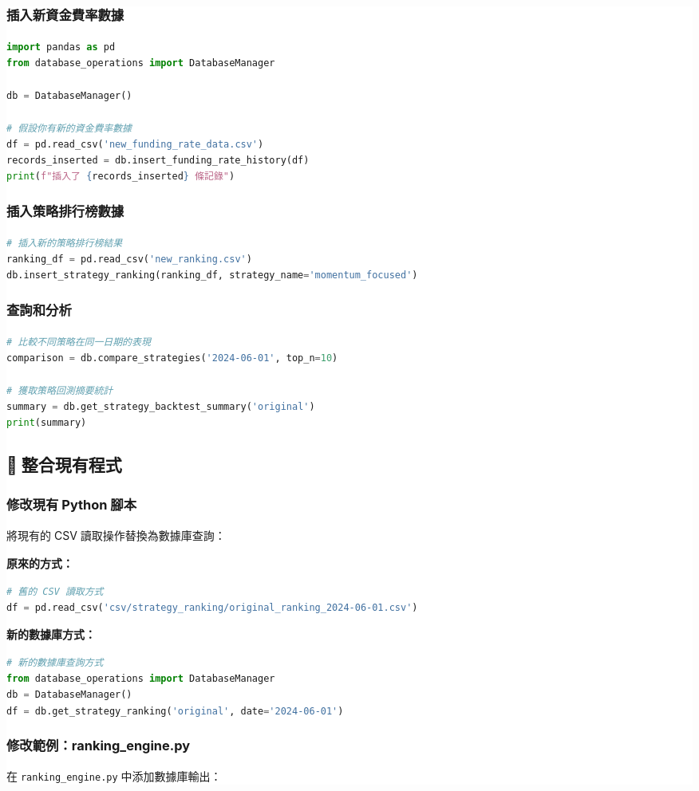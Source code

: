 ### 插入新資金費率數據
```python
import pandas as pd
from database_operations import DatabaseManager

db = DatabaseManager()

# 假設你有新的資金費率數據
df = pd.read_csv('new_funding_rate_data.csv')
records_inserted = db.insert_funding_rate_history(df)
print(f"插入了 {records_inserted} 條記錄")
```

### 插入策略排行榜數據
```python
# 插入新的策略排行榜結果
ranking_df = pd.read_csv('new_ranking.csv')
db.insert_strategy_ranking(ranking_df, strategy_name='momentum_focused')
```

### 查詢和分析
```python
# 比較不同策略在同一日期的表現
comparison = db.compare_strategies('2024-06-01', top_n=10)

# 獲取策略回測摘要統計
summary = db.get_strategy_backtest_summary('original')
print(summary)
```

## 🔄 整合現有程式

### 修改現有 Python 腳本

將現有的 CSV 讀取操作替換為數據庫查詢：

**原來的方式：**
```python
# 舊的 CSV 讀取方式
df = pd.read_csv('csv/strategy_ranking/original_ranking_2024-06-01.csv')
```

**新的數據庫方式：**
```python
# 新的數據庫查詢方式
from database_operations import DatabaseManager
db = DatabaseManager()
df = db.get_strategy_ranking('original', date='2024-06-01')
```

### 修改範例：ranking_engine.py

在 `ranking_engine.py` 中添加數據庫輸出：
